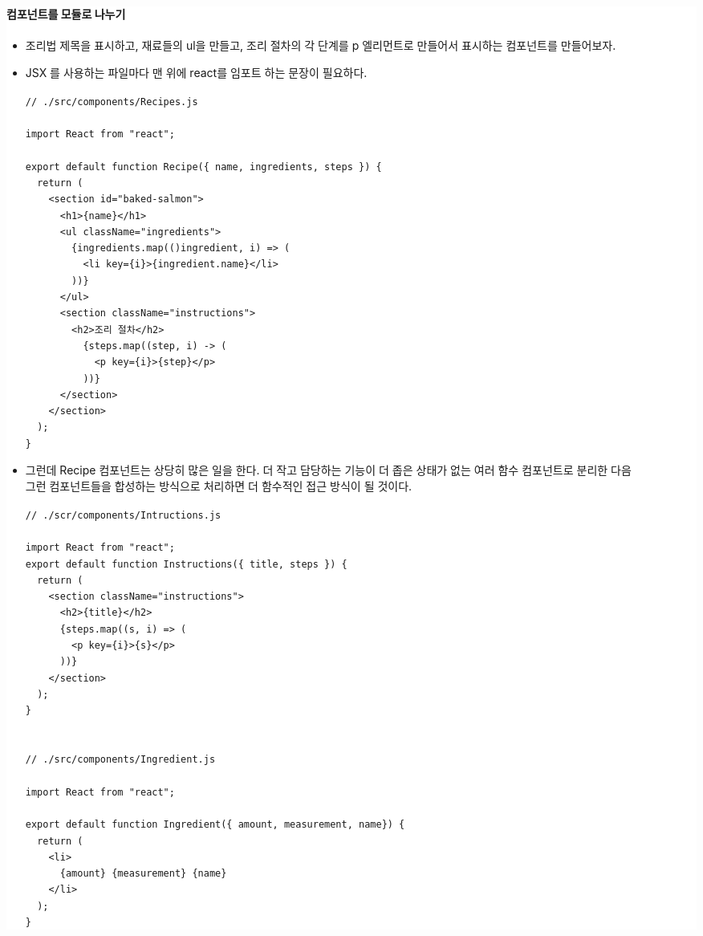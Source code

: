 #### 컴포넌트를 모듈로 나누기
- 조리법 제목을 표시하고, 재료들의 ul을 만들고, 조리 절차의 각 단계를 p 엘리먼트로 만들어서 표시하는 컴포넌트를 만들어보자.
- JSX 를 사용하는 파일마다 맨 위에 react를 임포트 하는 문장이 필요하다.

      // ./src/components/Recipes.js
    
      import React from "react";

      export default function Recipe({ name, ingredients, steps }) {
        return (
          <section id="baked-salmon">
            <h1>{name}</h1>
            <ul className="ingredients">
              {ingredients.map(()ingredient, i) => (
                <li key={i}>{ingredient.name}</li>
              ))}
            </ul>
            <section className="instructions">
              <h2>조리 절차</h2>
                {steps.map((step, i) -> (
                  <p key={i}>{step}</p>
                ))}
            </section>
          </section>
        );
      }
- 그런데 Recipe 컴포넌트는 상당히 많은 일을 한다. 더 작고 담당하는 기능이 더 좁은 상태가 없는 여러 함수 컴포넌트로 분리한 다음  
  그런 컴포넌트들을 합성하는 방식으로 처리하면 더 함수적인 접근 방식이 될 것이다.

      // ./scr/components/Intructions.js

      import React from "react";
      export default function Instructions({ title, steps }) {
        return (
          <section className="instructions">
            <h2>{title}</h2>
            {steps.map((s, i) => (
              <p key={i}>{s}</p>
            ))}
          </section>
        );
      }


      // ./src/components/Ingredient.js
      
      import React from "react"; 

      export default function Ingredient({ amount, measurement, name}) {
        return (
          <li>
            {amount} {measurement} {name}
          </li>  
        );
      }
